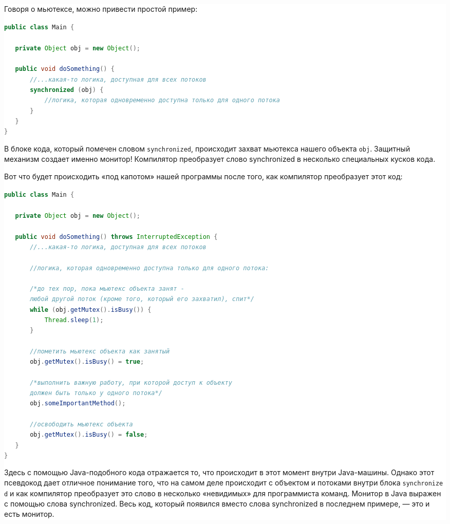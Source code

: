 Говоря о мьютексе, можно привести простой пример:

```java
public class Main {
    
   private Object obj = new Object();
   
   public void doSomething() {
       //...какая-то логика, доступная для всех потоков
       synchronized (obj) {
           //логика, которая одновременно доступна только для одного потока
       }
   }
}
```

В блоке кода, который помечен словом `synchronized`, происходит захват мьютекса нашего объекта `obj`. Защитный механизм 
создает именно монитор! Компилятор преобразует слово synchronized в несколько специальных кусков кода.

Вот что будет происходить «под капотом» нашей программы после того, как компилятор преобразует этот код:

```java
public class Main {

   private Object obj = new Object();

   public void doSomething() throws InterruptedException {
       //...какая-то логика, доступная для всех потоков

       //логика, которая одновременно доступна только для одного потока:

       /*до тех пор, пока мьютекс объекта занят -
       любой другой поток (кроме того, который его захватил), спит*/
       while (obj.getMutex().isBusy()) {
           Thread.sleep(1);
       }

       //пометить мьютекс объекта как занятый
       obj.getMutex().isBusy() = true;

       /*выполнить важную работу, при которой доступ к объекту
       должен быть только у одного потока*/
       obj.someImportantMethod();

       //освободить мьютекс объекта
       obj.getMutex().isBusy() = false;
   }
}
```

Здесь с помощью Java-подобного кода отражается то, что происходит в этот момент внутри Java-машины. Однако этот 
псевдокод дает отличное понимание того, что на самом деле происходит с объектом и потоками внутри блока `synchronized` и
как компилятор преобразует это слово в несколько «невидимых» для программиста команд. Монитор в Java выражен с помощью 
слова synchronized. Весь код, который появился вместо слова synchronized в последнем примере, — это и есть монитор.
